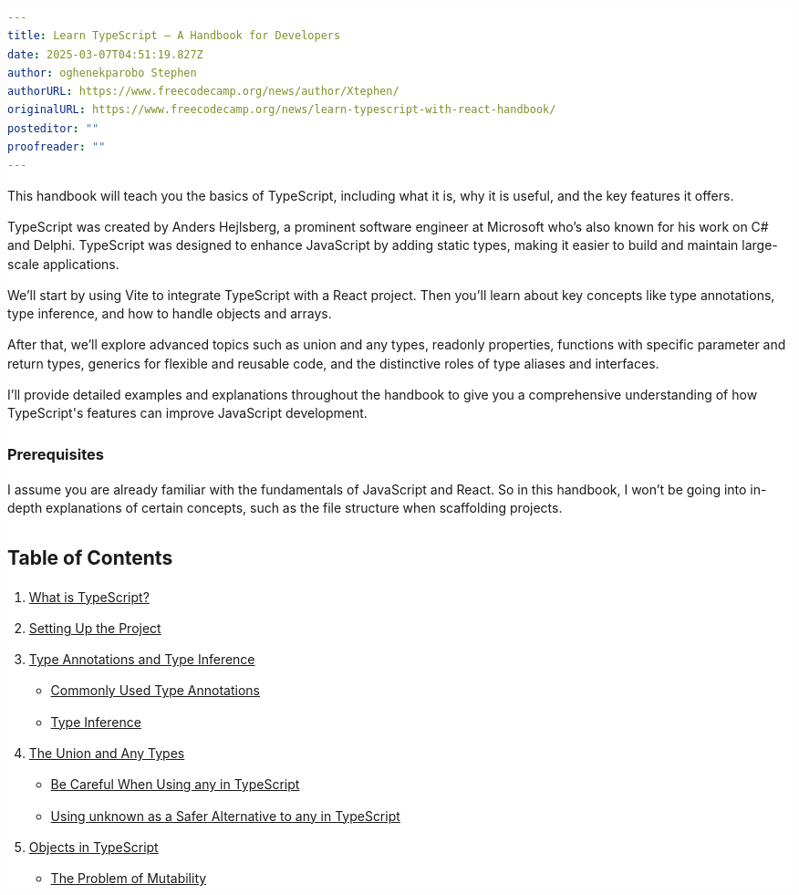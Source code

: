 ```yaml
---
title: Learn TypeScript – A Handbook for Developers
date: 2025-03-07T04:51:19.827Z
author: oghenekparobo Stephen
authorURL: https://www.freecodecamp.org/news/author/Xtephen/
originalURL: https://www.freecodecamp.org/news/learn-typescript-with-react-handbook/
posteditor: ""
proofreader: ""
---
```


This handbook will teach you the basics of TypeScript, including what it is, why it is useful, and the key features it offers.



TypeScript was created by Anders Hejlsberg, a prominent software engineer at Microsoft who’s also known for his work on C# and Delphi. TypeScript was designed to enhance JavaScript by adding static types, making it easier to build and maintain large-scale applications.

We’ll start by using Vite to integrate TypeScript with a React project. Then you’ll learn about key concepts like type annotations, type inference, and how to handle objects and arrays.

After that, we’ll explore advanced topics such as union and any types, readonly properties, functions with specific parameter and return types, generics for flexible and reusable code, and the distinctive roles of type aliases and interfaces.

I’ll provide detailed examples and explanations throughout the handbook to give you a comprehensive understanding of how TypeScript's features can improve JavaScript development.

### Prerequisites

I assume you are already familiar with the fundamentals of JavaScript and React. So in this handbook, I won’t be going into in-depth explanations of certain concepts, such as the file structure when scaffolding projects.

## Table of Contents

1.  [What is TypeScript?][1]
    
2.  [Setting Up the Project][2]
    
3.  [Type Annotations and Type Inference][3]
    
    -   [Commonly Used Type Annotations][4]
        
    -   [Type Inference][5]
        
4.  [The Union and Any Types][6]
    
    -   [Be Careful When Using any in TypeScript][7]
        
    -   [Using unknown as a Safer Alternative to any in TypeScript][8]
        
5.  [Objects in TypeScript][9]
    
    -   [The Problem of Mutability][10]
        

  [key: string]: string;
[1]: heading-what-is-typescript
[2]: #heading-setting-up-the-project
[3]: heading-type-annotations-and-type-inference
[4]: heading-commonly-used-type-annotations
[5]: heading-type-inference
[6]: #heading-the-union-and-any-types
[7]: heading-be-careful-when-using-any-in-typescript
[8]: #heading-unknown-as-a-safer-alternative-to-any-in-typescript
[9]: #heading-objects-in-typescript
[10]: heading-the-problem-of-mutability
[11]: heading-readonly-on-object-properties
[12]: heading-readonly-arrays
[13]: heading-function-params-and-function-returns
[14]: heading-the-risks-of-using-any
[15]: heading-use-explicit-types-for-parameters-and-return-values
[16]: heading-using-unknown-as-a-safer-alternative-to-any-in-typescript
[17]: heading-handling-optional-default-in-typescript
[18]: heading-rest-parameters
[19]: heading-objects-as-parameters-in-typescript
[20]: #heading-type-aliases-in-typescript
[21]: heading-what-is-an-intersection-type-in-typescript
[22]: heading-interfaces-in-typescript
[23]: heading-tuples-and-enums
[24]: heading-type-assertion-type-unknown-and-type-never-in-typescript
[25]: #heading-generics-in-typescript
[26]: heading-conclusion
[27]: https://vite.dev/guide/